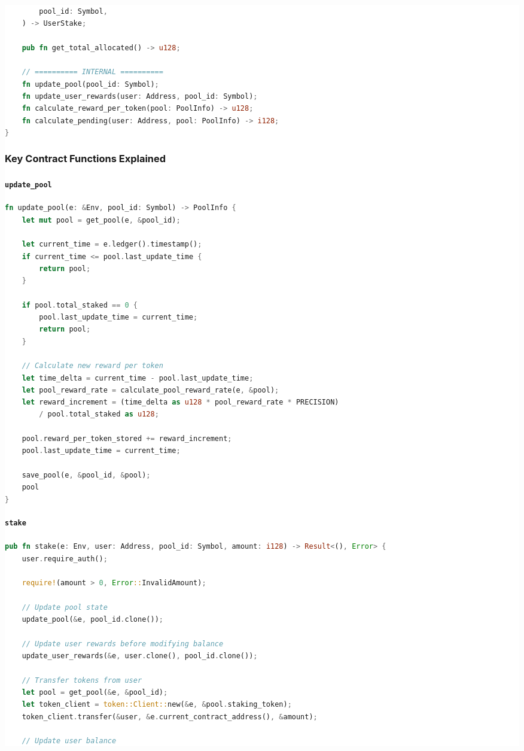```rust
        pool_id: Symbol,
    ) -> UserStake;
    
    pub fn get_total_allocated() -> u128;
    
    // ========== INTERNAL ==========
    fn update_pool(pool_id: Symbol);
    fn update_user_rewards(user: Address, pool_id: Symbol);
    fn calculate_reward_per_token(pool: PoolInfo) -> u128;
    fn calculate_pending(user: Address, pool: PoolInfo) -> i128;
}
```

### Key Contract Functions Explained

#### `update_pool`
```rust
fn update_pool(e: &Env, pool_id: Symbol) -> PoolInfo {
    let mut pool = get_pool(e, &pool_id);
    
    let current_time = e.ledger().timestamp();
    if current_time <= pool.last_update_time {
        return pool;
    }
    
    if pool.total_staked == 0 {
        pool.last_update_time = current_time;
        return pool;
    }
    
    // Calculate new reward per token
    let time_delta = current_time - pool.last_update_time;
    let pool_reward_rate = calculate_pool_reward_rate(e, &pool);
    let reward_increment = (time_delta as u128 * pool_reward_rate * PRECISION) 
        / pool.total_staked as u128;
    
    pool.reward_per_token_stored += reward_increment;
    pool.last_update_time = current_time;
    
    save_pool(e, &pool_id, &pool);
    pool
}
```

#### `stake`
```rust
pub fn stake(e: Env, user: Address, pool_id: Symbol, amount: i128) -> Result<(), Error> {
    user.require_auth();
    
    require!(amount > 0, Error::InvalidAmount);
    
    // Update pool state
    update_pool(&e, pool_id.clone());
    
    // Update user rewards before modifying balance
    update_user_rewards(&e, user.clone(), pool_id.clone());
    
    // Transfer tokens from user
    let pool = get_pool(&e, &pool_id);
    let token_client = token::Client::new(&e, &pool.staking_token);
    token_client.transfer(&user, &e.current_contract_address(), &amount);
    
    // Update user balance
```